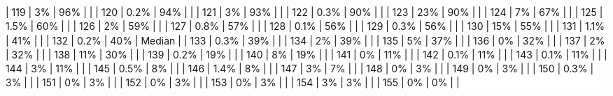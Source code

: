 | 119 | 3% | 96% |  |
| 120 | 0.2% | 94% |  |
| 121 | 3% | 93% |  |
| 122 | 0.3% | 90% |  |
| 123 | 23% | 90% |  |
| 124 | 7% | 67% |  |
| 125 | 1.5% | 60% |  |
| 126 | 2% | 59% |  |
| 127 | 0.8% | 57% |  |
| 128 | 0.1% | 56% |  |
| 129 | 0.3% | 56% |  |
| 130 | 15% | 55% |  |
| 131 | 1.1% | 41% |  |
| 132 | 0.2% | 40% | Median |
| 133 | 0.3% | 39% |  |
| 134 | 2% | 39% |  |
| 135 | 5% | 37% |  |
| 136 | 0% | 32% |  |
| 137 | 2% | 32% |  |
| 138 | 11% | 30% |  |
| 139 | 0.2% | 19% |  |
| 140 | 8% | 19% |  |
| 141 | 0% | 11% |  |
| 142 | 0.1% | 11% |  |
| 143 | 0.1% | 11% |  |
| 144 | 3% | 11% |  |
| 145 | 0.5% | 8% |  |
| 146 | 1.4% | 8% |  |
| 147 | 3% | 7% |  |
| 148 | 0% | 3% |  |
| 149 | 0% | 3% |  |
| 150 | 0.3% | 3% |  |
| 151 | 0% | 3% |  |
| 152 | 0% | 3% |  |
| 153 | 0% | 3% |  |
| 154 | 3% | 3% |  |
| 155 | 0% | 0% |  |